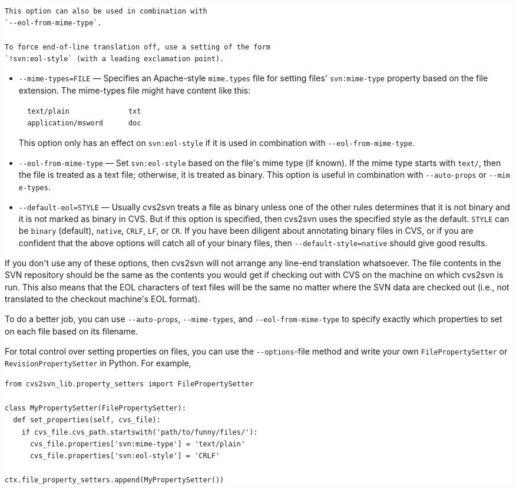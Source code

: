     This option can also be used in combination with
    `--eol-from-mime-type`.

    To force end-of-line translation off, use a setting of the form
    `!svn:eol-style` (with a leading exclamation point).

* `--mime-types=FILE` — Specifies an Apache-style `mime.types` file
    for setting files' `svn:mime-type` property based on the file
    extension. The mime-types file might have content like this:

        text/plain              txt
        application/msword      doc

    This option only has an effect on `svn:eol-style` if it is used in
    combination with `--eol-from-mime-type`.

* `--eol-from-mime-type` — Set `svn:eol-style` based on the file's
    mime type (if known). If the mime type starts with `text/`, then
    the file is treated as a text file; otherwise, it is treated as
    binary. This option is useful in combination with `--auto-props`
    or `--mime-types`.

* `--default-eol=STYLE` — Usually cvs2svn treats a file as binary
    unless one of the other rules determines that it is not binary and
    it is not marked as binary in CVS. But if this option is
    specified, then cvs2svn uses the specified style as the default.
    `STYLE` can be `binary` (default), `native`, `CRLF`, `LF`, or
    `CR`. If you have been diligent about annotating binary files in
    CVS, or if you are confident that the above options will catch all
    of your binary files, then `--default-style=native` should give
    good results.

If you don't use any of these options, then cvs2svn will not arrange
any line-end translation whatsoever. The file contents in the SVN
repository should be the same as the contents you would get if
checking out with CVS on the machine on which cvs2svn is run. This
also means that the EOL characters of text files will be the same no
matter where the SVN data are checked out (i.e., not translated to the
checkout machine's EOL format).

To do a better job, you can use `--auto-props`, `--mime-types`, and
`--eol-from-mime-type` to specify exactly which properties to set on
each file based on its filename.

For total control over setting properties on files, you can use the
`--options`-file method and write your own `FilePropertySetter` or
`RevisionPropertySetter` in Python. For example,

```
from cvs2svn_lib.property_setters import FilePropertySetter

class MyPropertySetter(FilePropertySetter):
  def set_properties(self, cvs_file):
    if cvs_file.cvs_path.startswith('path/to/funny/files/'):
      cvs_file.properties['svn:mime-type'] = 'text/plain'
      cvs_file.properties['svn:eol-style'] = 'CRLF'

ctx.file_property_setters.append(MyPropertySetter())
```
